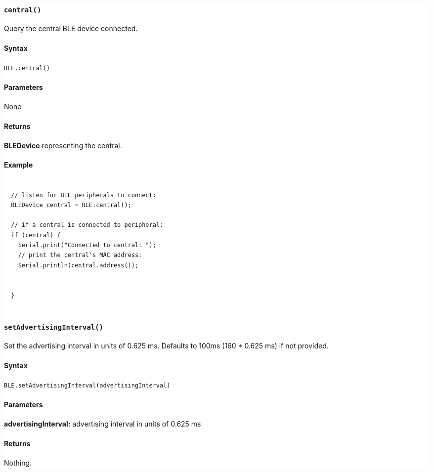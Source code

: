 ### `central()`

Query the central BLE device connected.

#### Syntax

```
BLE.central()

```

#### Parameters

None

#### Returns
**BLEDevice** representing the central.

#### Example

```arduino

  // listen for BLE peripherals to connect:
  BLEDevice central = BLE.central();

  // if a central is connected to peripheral:
  if (central) {
    Serial.print("Connected to central: ");
    // print the central's MAC address:
    Serial.println(central.address());

    
  }


```

### `setAdvertisingInterval()`

Set the advertising interval in units of 0.625 ms. Defaults to 100ms (160 * 0.625 ms) if not provided.

#### Syntax

```
BLE.setAdvertisingInterval(advertisingInterval)

```

#### Parameters

**advertisingInterval:** advertising interval in units of 0.625 ms

#### Returns
Nothing.
